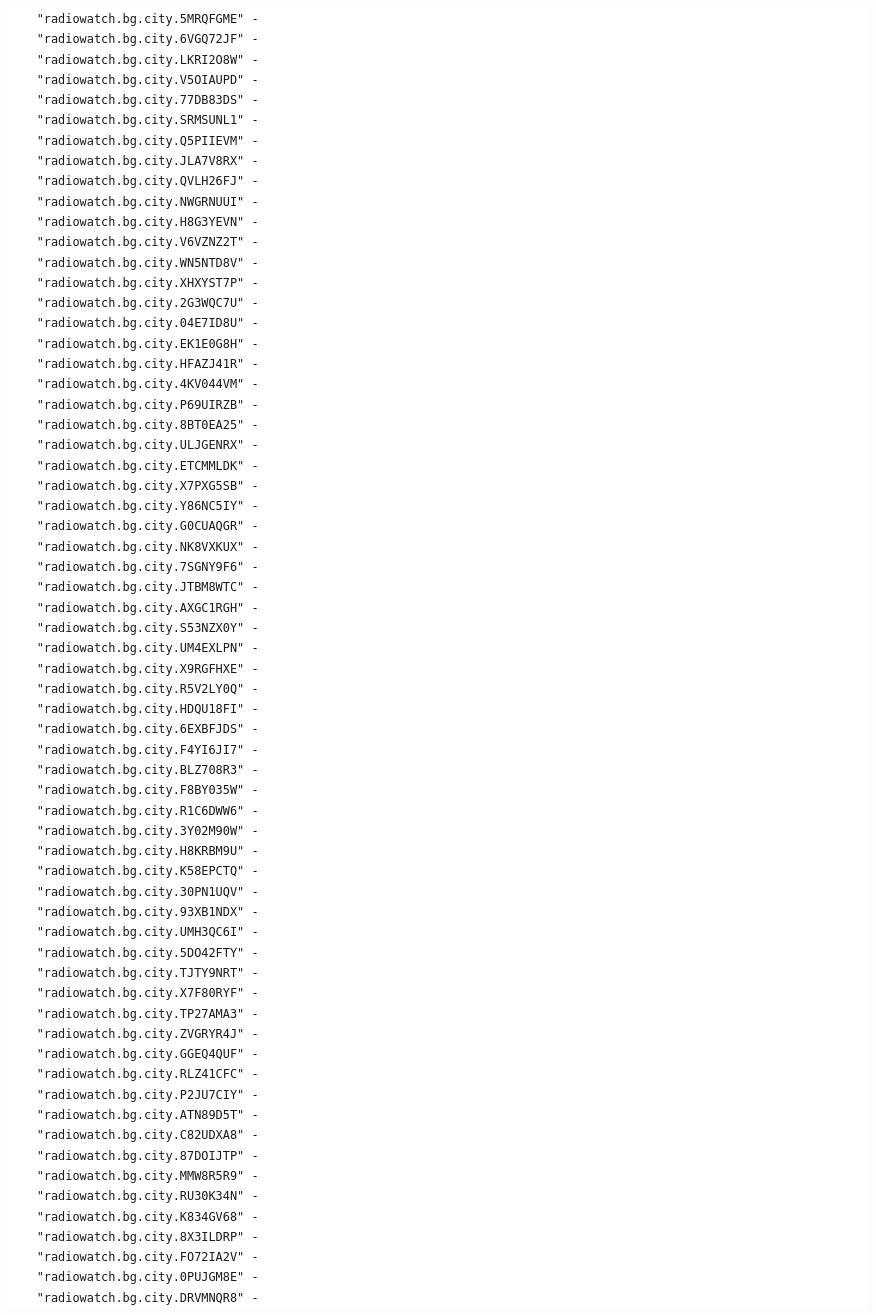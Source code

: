         "radiowatch.bg.city.5MRQFGME" - 
        "radiowatch.bg.city.6VGQ72JF" - 
        "radiowatch.bg.city.LKRI2O8W" - 
        "radiowatch.bg.city.V5OIAUPD" - 
        "radiowatch.bg.city.77DB83DS" - 
        "radiowatch.bg.city.SRMSUNL1" - 
        "radiowatch.bg.city.Q5PIIEVM" - 
        "radiowatch.bg.city.JLA7V8RX" - 
        "radiowatch.bg.city.QVLH26FJ" - 
        "radiowatch.bg.city.NWGRNUUI" - 
        "radiowatch.bg.city.H8G3YEVN" - 
        "radiowatch.bg.city.V6VZNZ2T" - 
        "radiowatch.bg.city.WN5NTD8V" - 
        "radiowatch.bg.city.XHXYST7P" - 
        "radiowatch.bg.city.2G3WQC7U" - 
        "radiowatch.bg.city.04E7ID8U" - 
        "radiowatch.bg.city.EK1E0G8H" - 
        "radiowatch.bg.city.HFAZJ41R" - 
        "radiowatch.bg.city.4KV044VM" - 
        "radiowatch.bg.city.P69UIRZB" - 
        "radiowatch.bg.city.8BT0EA25" - 
        "radiowatch.bg.city.ULJGENRX" - 
        "radiowatch.bg.city.ETCMMLDK" - 
        "radiowatch.bg.city.X7PXG5SB" - 
        "radiowatch.bg.city.Y86NC5IY" - 
        "radiowatch.bg.city.G0CUAQGR" - 
        "radiowatch.bg.city.NK8VXKUX" - 
        "radiowatch.bg.city.7SGNY9F6" - 
        "radiowatch.bg.city.JTBM8WTC" - 
        "radiowatch.bg.city.AXGC1RGH" - 
        "radiowatch.bg.city.S53NZX0Y" - 
        "radiowatch.bg.city.UM4EXLPN" - 
        "radiowatch.bg.city.X9RGFHXE" - 
        "radiowatch.bg.city.R5V2LY0Q" - 
        "radiowatch.bg.city.HDQU18FI" - 
        "radiowatch.bg.city.6EXBFJDS" - 
        "radiowatch.bg.city.F4YI6JI7" - 
        "radiowatch.bg.city.BLZ708R3" - 
        "radiowatch.bg.city.F8BY035W" - 
        "radiowatch.bg.city.R1C6DWW6" - 
        "radiowatch.bg.city.3Y02M90W" - 
        "radiowatch.bg.city.H8KRBM9U" - 
        "radiowatch.bg.city.K58EPCTQ" - 
        "radiowatch.bg.city.30PN1UQV" - 
        "radiowatch.bg.city.93XB1NDX" - 
        "radiowatch.bg.city.UMH3QC6I" - 
        "radiowatch.bg.city.5DO42FTY" - 
        "radiowatch.bg.city.TJTY9NRT" - 
        "radiowatch.bg.city.X7F80RYF" - 
        "radiowatch.bg.city.TP27AMA3" - 
        "radiowatch.bg.city.ZVGRYR4J" - 
        "radiowatch.bg.city.GGEQ4QUF" - 
        "radiowatch.bg.city.RLZ41CFC" - 
        "radiowatch.bg.city.P2JU7CIY" - 
        "radiowatch.bg.city.ATN89D5T" - 
        "radiowatch.bg.city.C82UDXA8" - 
        "radiowatch.bg.city.87DOIJTP" - 
        "radiowatch.bg.city.MMW8R5R9" - 
        "radiowatch.bg.city.RU30K34N" - 
        "radiowatch.bg.city.K834GV68" - 
        "radiowatch.bg.city.8X3ILDRP" - 
        "radiowatch.bg.city.FO72IA2V" - 
        "radiowatch.bg.city.0PUJGM8E" - 
        "radiowatch.bg.city.DRVMNQR8" - 